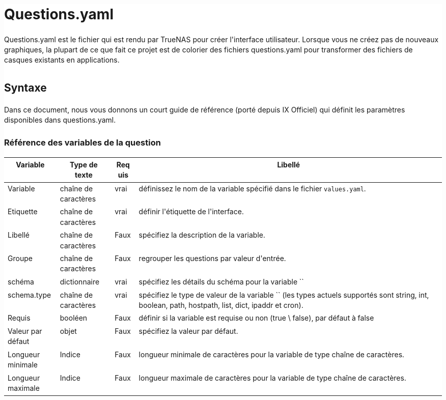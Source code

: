 # Questions.yaml

Questions.yaml est le fichier qui est rendu par TrueNAS pour créer l'interface utilisateur. Lorsque vous ne créez pas de nouveaux graphiques, la plupart de ce que fait ce projet est de colorier des fichiers questions.yaml pour transformer des fichiers de casques existants en applications.

## Syntaxe

Dans ce document, nous vous donnons un court guide de référence (porté depuis IX Officiel) qui définit les paramètres disponibles dans questions.yaml.

### Référence des variables de la question

| Variable                      | Type de texte        | Requis | Libellé                                                                                                                                                                                                                                                                                                                                                               |
| ----------------------------- | -------------------- | ------ | --------------------------------------------------------------------------------------------------------------------------------------------------------------------------------------------------------------------------------------------------------------------------------------------------------------------------------------------------------------------- |
| Variable                      | chaîne de caractères | vrai   | définissez le nom de la variable spécifié dans le fichier `values.yaml`.                                                                                                                                                                                                                                                                                              |
| Etiquette                     | chaîne de caractères | vrai   | définir l'étiquette de l'interface.                                                                                                                                                                                                                                                                                                                                   |
| Libellé                       | chaîne de caractères | Faux   | spécifiez la description de la variable.                                                                                                                                                                                                                                                                                                                              |
| Groupe                        | chaîne de caractères | Faux   | regrouper les questions par valeur d'entrée.                                                                                                                                                                                                                                                                                                                          |
| schéma                        | dictionnaire         | vrai   | spécifiez les détails du schéma pour la variable ``                                                                                                                                                                                                                                                                                                                 |
| schema.type                   | chaîne de caractères | vrai   | spécifiez le type de valeur de la variable `` (les types actuels supportés sont string, int, boolean, path, hostpath, list, dict, ipaddr et cron).                                                                                                                                                                                                                  |
| Requis                        | booléen              | Faux   | définir si la variable est requise ou non (true \ false), par défaut à false                                                                                                                                                                                                                                                                                         |
| Valeur par défaut             | objet                | Faux   | spécifiez la valeur par défaut.                                                                                                                                                                                                                                                                                                                                       |
| Longueur minimale             | Indice               | Faux   | longueur minimale de caractères pour la variable de type chaîne de caractères.                                                                                                                                                                                                                                                                                        |
| Longueur maximale             | Indice               | Faux   | longueur maximale de caractères pour la variable de type chaîne de caractères.                                                                                                                                                                                                                                                                                        |